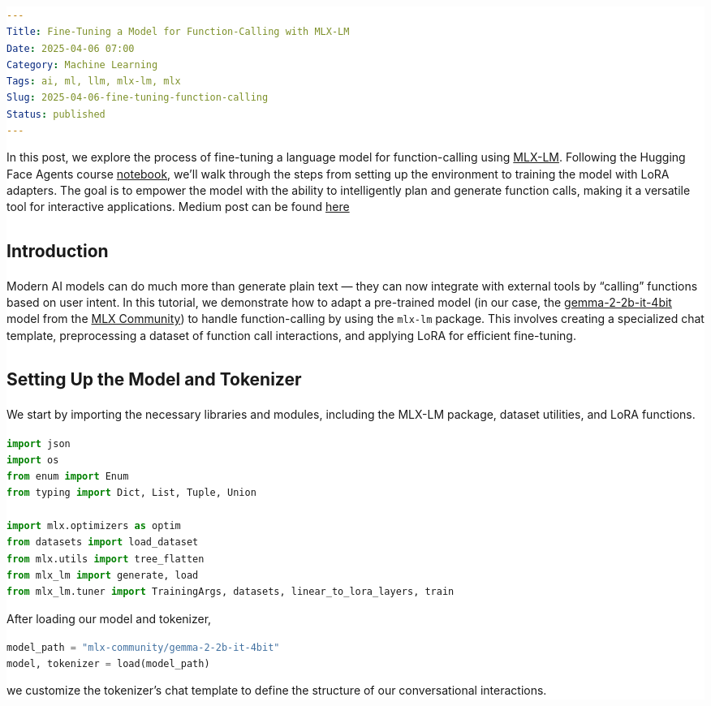 ```yaml
---
Title: Fine-Tuning a Model for Function-Calling with MLX-LM
Date: 2025-04-06 07:00
Category: Machine Learning
Tags: ai, ml, llm, mlx-lm, mlx
Slug: 2025-04-06-fine-tuning-function-calling
Status: published
---
```


In this post, we explore the process of fine-tuning a language model for function-calling using [MLX-LM](https://github.com/ml-explore/mlx-lm). Following the Hugging Face Agents course [notebook](https://huggingface.co/agents-course/notebooks/blob/main/bonus-unit1/bonus-unit1.ipynb), we’ll walk through the steps from setting up the environment to training the model with LoRA adapters. The goal is to empower the model with the ability to intelligently plan and generate function calls, making it a versatile tool for interactive applications. Medium post can be found [here](https://medium.com/@levchevajoana/fine-tuning-a-model-for-function-calling-with-mlx-lm-d00d587e2559)

## Introduction

Modern AI models can do much more than generate plain text — they can now integrate with external tools by “calling” functions based on user intent. In this tutorial, we demonstrate how to adapt a pre-trained model (in our case, the [gemma-2-2b-it-4bit](https://huggingface.co/mlx-community/gemma-2-2b-it-4bit) model from the [MLX Community](https://huggingface.co/mlx-community)) to handle function-calling by using the `mlx-lm` package. This involves creating a specialized chat template, preprocessing a dataset of function call interactions, and applying LoRA for efficient fine-tuning.

## Setting Up the Model and Tokenizer

We start by importing the necessary libraries and modules, including the MLX-LM package, dataset utilities, and LoRA functions.

```python
import json
import os
from enum import Enum
from typing import Dict, List, Tuple, Union

import mlx.optimizers as optim
from datasets import load_dataset
from mlx.utils import tree_flatten
from mlx_lm import generate, load
from mlx_lm.tuner import TrainingArgs, datasets, linear_to_lora_layers, train
```

After loading our model and tokenizer,

```python
model_path = "mlx-community/gemma-2-2b-it-4bit"
model, tokenizer = load(model_path)
```

we customize the tokenizer’s chat template to define the structure of our conversational interactions.
